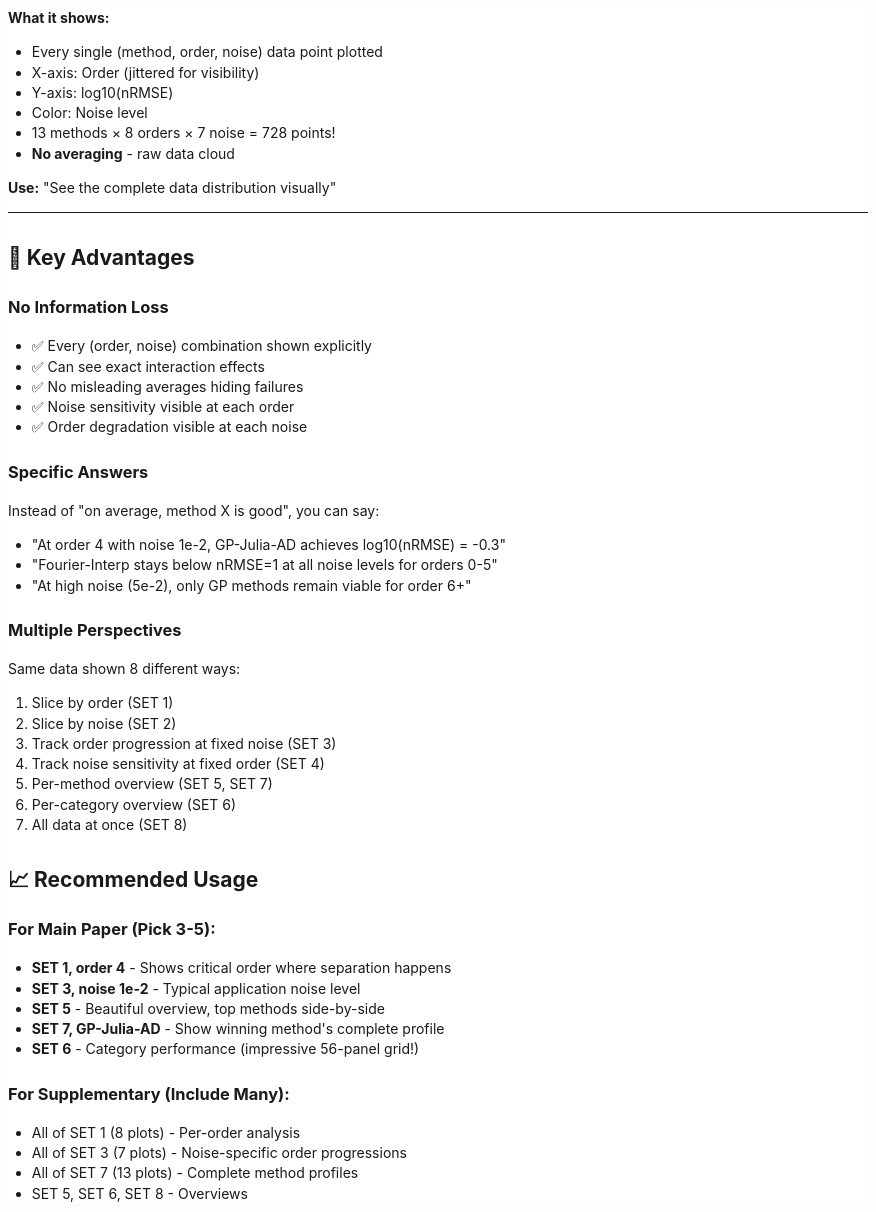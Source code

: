 **What it shows:**
- Every single (method, order, noise) data point plotted
- X-axis: Order (jittered for visibility)
- Y-axis: log10(nRMSE)
- Color: Noise level
- 13 methods × 8 orders × 7 noise = 728 points!
- **No averaging** - raw data cloud

**Use:** "See the complete data distribution visually"

---

## 🎯 Key Advantages

### No Information Loss
- ✅ Every (order, noise) combination shown explicitly
- ✅ Can see exact interaction effects
- ✅ No misleading averages hiding failures
- ✅ Noise sensitivity visible at each order
- ✅ Order degradation visible at each noise

### Specific Answers
Instead of "on average, method X is good", you can say:
- "At order 4 with noise 1e-2, GP-Julia-AD achieves log10(nRMSE) = -0.3"
- "Fourier-Interp stays below nRMSE=1 at all noise levels for orders 0-5"
- "At high noise (5e-2), only GP methods remain viable for order 6+"

### Multiple Perspectives
Same data shown 8 different ways:
1. Slice by order (SET 1)
2. Slice by noise (SET 2)  
3. Track order progression at fixed noise (SET 3)
4. Track noise sensitivity at fixed order (SET 4)
5. Per-method overview (SET 5, SET 7)
6. Per-category overview (SET 6)
7. All data at once (SET 8)

## 📈 Recommended Usage

### For Main Paper (Pick 3-5):
- **SET 1, order 4** - Shows critical order where separation happens
- **SET 3, noise 1e-2** - Typical application noise level
- **SET 5** - Beautiful overview, top methods side-by-side
- **SET 7, GP-Julia-AD** - Show winning method's complete profile
- **SET 6** - Category performance (impressive 56-panel grid!)

### For Supplementary (Include Many):
- All of SET 1 (8 plots) - Per-order analysis
- All of SET 3 (7 plots) - Noise-specific order progressions
- All of SET 7 (13 plots) - Complete method profiles
- SET 5, SET 6, SET 8 - Overviews
